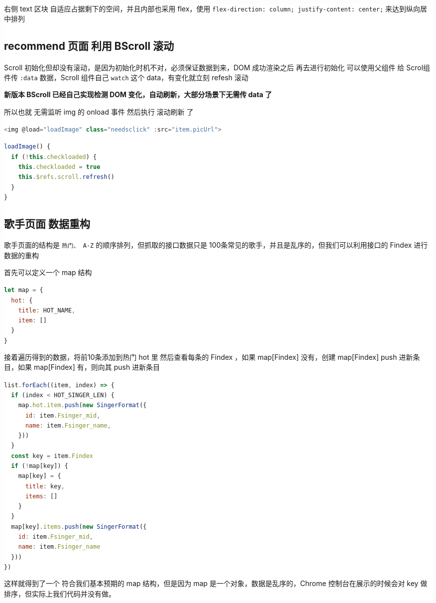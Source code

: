 右侧 text 区块 自适应占据剩下的空间，并且内部也采用 flex，使用 `flex-direction: column; justify-content: center;` 来达到纵向居中排列

## recommend 页面 利用 BScroll 滚动
Scroll 初始化但却没有滚动，是因为初始化时机不对，必须保证数据到来，DOM 成功渲染之后 再去进行初始化
可以使用父组件 给 Scrol组件传 `:data` 数据，Scroll 组件自己 `watch` 这个 data，有变化就立刻 refesh 滚动

**新版本 BScroll 已经自己实现检测 DOM 变化，自动刷新，大部分场景下无需传 data 了**

所以也就 无需监听 img 的 onload 事件 然后执行 滚动刷新 了
```js
<img @load="loadImage" class="needsclick" :src="item.picUrl">
```
```js
loadImage() {
  if (!this.checkloaded) {
    this.checkloaded = true
    this.$refs.scroll.refresh()
  }
}
```

## 歌手页面 数据重构

歌手页面的结构是 `热门、 A-Z` 的顺序排列，但抓取的接口数据只是 100条常见的歌手，并且是乱序的，但我们可以利用接口的 Findex 进行数据的重构

首先可以定义一个 map 结构
```js
let map = {
  hot: {
    title: HOT_NAME,
    item: []
  }
}
```

接着遍历得到的数据，将前10条添加到热门 hot 里
然后查看每条的 Findex ，如果 map[Findex] 没有，创建 map[Findex] push 进新条目，如果 map[Findex] 有，则向其 push 进新条目
```js
list.forEach((item, index) => {
  if (index < HOT_SINGER_LEN) {
    map.hot.item.push(new SingerFormat({
      id: item.Fsinger_mid,
      name: item.Fsinger_name,
    }))
  }
  const key = item.Findex
  if (!map[key]) {
    map[key] = {
      title: key,
      items: []
    }
  }
  map[key].items.push(new SingerFormat({
    id: item.Fsinger_mid,
    name: item.Fsinger_name
  }))
})
```
这样就得到了一个 符合我们基本预期的 map 结构，但是因为 map 是一个对象，数据是乱序的，Chrome 控制台在展示的时候会对 key 做排序，但实际上我们代码并没有做。
